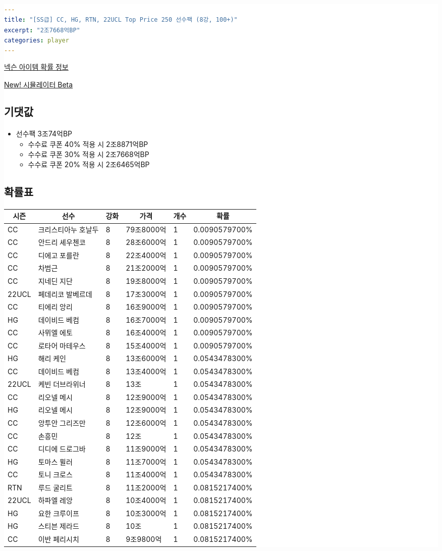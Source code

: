 ```yaml
---
title: "[SS급] CC, HG, RTN, 22UCL Top Price 250 선수팩 (8강, 100+)"
excerpt: "2조7668억BP"
categories: player
---
```

[넥슨 아이템 확률 정보](http://iteminfo.nexon.com/probability/fco?sn=7554)

[New! 시뮬레이터 Beta](/simulator/7554)
## 기댓값
- 선수팩 3조74억BP
  - 수수료 쿠폰 40% 적용 시 2조8871억BP
  - 수수료 쿠폰 30% 적용 시 2조7668억BP
  - 수수료 쿠폰 20% 적용 시 2조6465억BP


## 확률표

|시즌|선수|강화|가격|개수|확률|
|---|---|---|---|---|---|
|CC|크리스티아누 호날두|8|79조8000억|1|0.0090579700%|
|CC|안드리 셰우첸코|8|28조6000억|1|0.0090579700%|
|CC|디에고 포를란|8|22조4000억|1|0.0090579700%|
|CC|차범근|8|21조2000억|1|0.0090579700%|
|CC|지네딘 지단|8|19조8000억|1|0.0090579700%|
|22UCL|페데리코 발베르데|8|17조3000억|1|0.0090579700%|
|CC|티에리 앙리|8|16조9000억|1|0.0090579700%|
|HG|데이비드 베컴|8|16조7000억|1|0.0090579700%|
|CC|사뮈엘 에토|8|16조4000억|1|0.0090579700%|
|CC|로타어 마테우스|8|15조4000억|1|0.0090579700%|
|HG|해리 케인|8|13조6000억|1|0.0543478300%|
|CC|데이비드 베컴|8|13조4000억|1|0.0543478300%|
|22UCL|케빈 더브라위너|8|13조|1|0.0543478300%|
|CC|리오넬 메시|8|12조9000억|1|0.0543478300%|
|HG|리오넬 메시|8|12조9000억|1|0.0543478300%|
|CC|앙투안 그리즈만|8|12조6000억|1|0.0543478300%|
|CC|손흥민|8|12조|1|0.0543478300%|
|CC|디디에 드로그바|8|11조9000억|1|0.0543478300%|
|HG|토마스 뮐러|8|11조7000억|1|0.0543478300%|
|CC|토니 크로스|8|11조4000억|1|0.0543478300%|
|RTN|루드 굴리트|8|11조2000억|1|0.0815217400%|
|22UCL|하파엘 레앙|8|10조4000억|1|0.0815217400%|
|HG|요한 크루이프|8|10조3000억|1|0.0815217400%|
|HG|스티븐 제라드|8|10조|1|0.0815217400%|
|CC|이반 페리시치|8|9조9800억|1|0.0815217400%|
